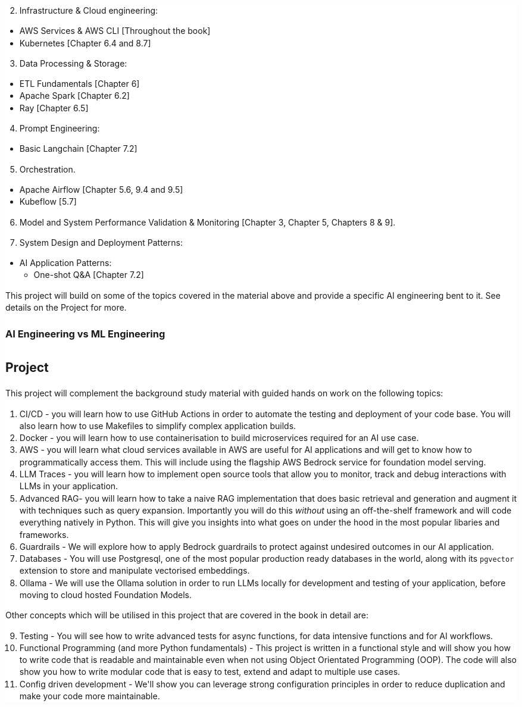 2. Infrastructure & Cloud engineering:
  * AWS Services & AWS CLI [Throughout the book]
  * Kubernetes [Chapter 6.4 and 8.7]

3. Data Processing & Storage:
  * ETL Fundamentals [Chapter 6]
  * Apache Spark [Chapter 6.2]
  * Ray [Chapter 6.5]

4. Prompt Engineering:
  * Basic Langchain [Chapter 7.2]

5. Orchestration.
  * Apache Airflow [Chapter 5.6, 9.4 and 9.5]
  * Kubeflow [5.7]

6. Model and System Performance Validation & Monitoring [Chapter 3, Chapter 5, Chapters 8 & 9].

7. System Design and Deployment Patterns:
  * AI Application Patterns:
    * One-shot Q&A [Chapter 7.2]

This  project will build on some of the topics covered in the material above and provide a specific AI engineering bent to it. See details on the Project for more.

### AI Engineering vs ML Engineering

## Project
This project will complement the background study material with guided hands on work on the following topics:

1. CI/CD - you will learn how to use GitHub Actions in order to automate the testing and deployment of your code base. You will also learn how to use Makefiles to simplify complex application builds.
2. Docker - you will learn how to use containerisation to build microservices required for an AI use case.
3. AWS - you will learn what cloud services available in AWS are useful for AI applications and will get to know how to programmatically access them. This will include using the flagship AWS Bedrock service for foundation model serving.
4. LLM Traces - you will learn how to implement open source tools that allow you to monitor, track and debug interactions with LLMs in your application.
5. Advanced RAG- you will learn how to take a naive RAG implementation that does basic retrieval and generation and augment it with techniques such as query expansion. Importantly you will do this *without* using an off-the-shelf framework and will code everything natively in Python. This will give you insights into what goes on under the hood in the most popular libaries and frameworks.
6. Guardrails - We will explore how to apply Bedrock guardrails to protect against undesired outcomes in our AI application.
7. Databases - You will use Postgresql, one of the most popular production ready databases in the world, along with its `pgvector` extension to store and manipulate vectorised embeddings.
8. Ollama - We will use the Ollama solution in order to run LLMs locally for development and testing of your application, before moving to cloud hosted Foundation Models.

Other concepts which will be utilised in this project that are covered in the book in detail are:

9. Testing - You will see how to write advanced tests for async functions, for data intensive functions and for AI workflows.
10. Functional Programming (and more Python fundamentals) - This project is written in a functional style and will show you how to write code that is readable and maintainable even when not using Object Orientated Programming (OOP). The code will also show you how to write modular code that is easy to test, extend and adapt to multiple use cases.
11. Config driven development - We'll show you can leverage strong configuration principles in order to reduce duplication and make your code more maintainable.
